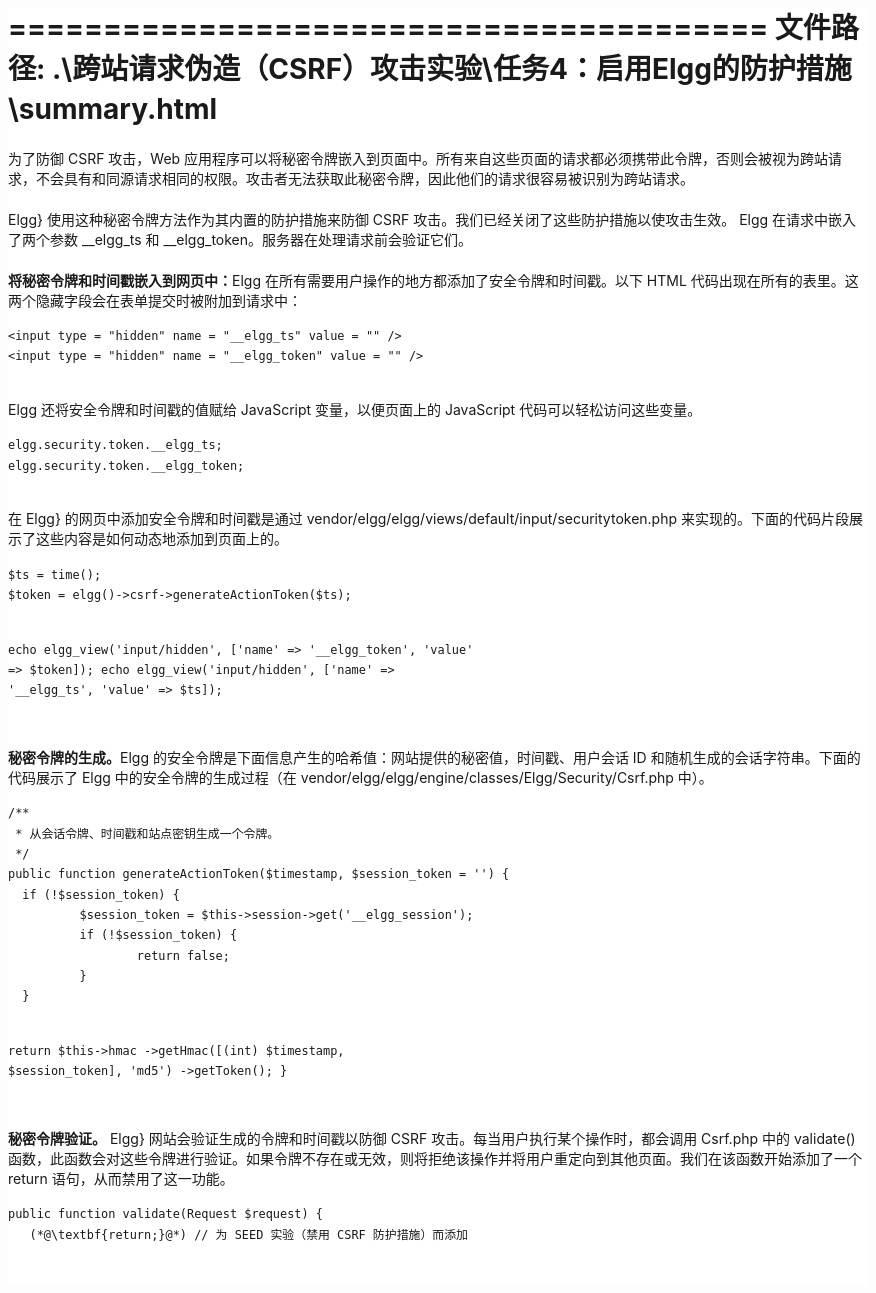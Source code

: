 </ul>
<p></p>

========================================
文件路径: .\跨站请求伪造（CSRF）攻击实验\任务4：启用Elgg的防护措施\summary.html
========================================

<div>
<div>为了防御 CSRF 攻击，Web 应用程序可以将秘密令牌嵌入到页面中。所有来自这些页面的请求都必须携带此令牌，否则会被视为跨站请求，不会具有和同源请求相同的权限。攻击者无法获取此秘密令牌，因此他们的请求很容易被识别为跨站请求。</div>
<br>
<div>Elgg} 使用这种秘密令牌方法作为其内置的防护措施来防御 CSRF 攻击。我们已经关闭了这些防护措施以使攻击生效。 Elgg 在请求中嵌入了两个参数 __elgg_ts 和 __elgg_token。服务器在处理请求前会验证它们。</div>
<br>
<div><strong>将秘密令牌和时间戳嵌入到网页中：</strong>Elgg 在所有需要用户操作的地方都添加了安全令牌和时间戳。以下 HTML 代码出现在所有的表里。这两个隐藏字段会在表单提交时被附加到请求中：</div>
<div>
<pre class="language-markup"><code>&lt;input type = "hidden" name = "__elgg_ts" value = "" /&gt;
&lt;input type = "hidden" name = "__elgg_token" value = "" /&gt;</code></pre>
</div>
<br>
<div>Elgg 还将安全令牌和时间戳的值赋给 JavaScript 变量，以便页面上的 JavaScript 代码可以轻松访问这些变量。</div>
<pre class="language-markup"><code>elgg.security.token.__elgg_ts;
elgg.security.token.__elgg_token;</code></pre>
<br>
<div>在 Elgg} 的网页中添加安全令牌和时间戳是通过 vendor/elgg/elgg/views/default/input/securitytoken.php 来实现的。下面的代码片段展示了这些内容是如何动态地添加到页面上的。</div>
<pre class="language-markup"><code>$ts = time();
$token = elgg()-&gt;csrf-&gt;generateActionToken($ts);

echo elgg_view('input/hidden', ['name' =&gt; '__elgg_token', 'value' =&gt; $token]);
echo elgg_view('input/hidden', ['name' =&gt; '__elgg_ts', 'value' =&gt; $ts]);</code></pre>
<br>
<div><strong>秘密令牌的生成。</strong>Elgg 的安全令牌是下面信息产生的哈希值：网站提供的秘密值，时间戳、用户会话 ID 和随机生成的会话字符串。下面的代码展示了 Elgg 中的安全令牌的生成过程（在 vendor/elgg/elgg/engine/classes/Elgg/Security/Csrf.php 中）。</div>
<pre class="language-markup"><code>/**
 * 从会话令牌、时间戳和站点密钥生成一个令牌。
 */
public function generateActionToken($timestamp, $session_token = '') {
  if (!$session_token) {
          $session_token = $this-&gt;session-&gt;get('__elgg_session');
          if (!$session_token) {
                  return false;
          }
  }

  return $this-&gt;hmac
          -&gt;getHmac([(int) $timestamp, $session_token], 'md5')
          -&gt;getToken();
}</code></pre>
<br>
<div><strong>秘密令牌验证。</strong> Elgg} 网站会验证生成的令牌和时间戳以防御 CSRF 攻击。每当用户执行某个操作时，都会调用 Csrf.php 中的 validate() 函数，此函数会对这些令牌进行验证。如果令牌不存在或无效，则将拒绝该操作并将用户重定向到其他页面。我们在该函数开始添加了一个 return 语句，从而禁用了这一功能。</div>
<pre class="language-markup"><code>public function validate(Request $request) {
   (*@\textbf{return;}@*) // 为 SEED 实验（禁用 CSRF 防护措施）而添加
